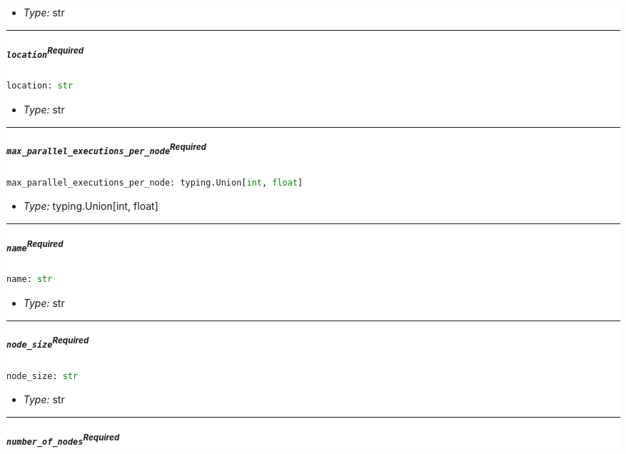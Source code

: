 - *Type:* str

---

##### `location`<sup>Required</sup> <a name="location" id="@cdktf/provider-azurerm.dataFactoryIntegrationRuntimeManaged.DataFactoryIntegrationRuntimeManaged.property.location"></a>

```python
location: str
```

- *Type:* str

---

##### `max_parallel_executions_per_node`<sup>Required</sup> <a name="max_parallel_executions_per_node" id="@cdktf/provider-azurerm.dataFactoryIntegrationRuntimeManaged.DataFactoryIntegrationRuntimeManaged.property.maxParallelExecutionsPerNode"></a>

```python
max_parallel_executions_per_node: typing.Union[int, float]
```

- *Type:* typing.Union[int, float]

---

##### `name`<sup>Required</sup> <a name="name" id="@cdktf/provider-azurerm.dataFactoryIntegrationRuntimeManaged.DataFactoryIntegrationRuntimeManaged.property.name"></a>

```python
name: str
```

- *Type:* str

---

##### `node_size`<sup>Required</sup> <a name="node_size" id="@cdktf/provider-azurerm.dataFactoryIntegrationRuntimeManaged.DataFactoryIntegrationRuntimeManaged.property.nodeSize"></a>

```python
node_size: str
```

- *Type:* str

---

##### `number_of_nodes`<sup>Required</sup> <a name="number_of_nodes" id="@cdktf/provider-azurerm.dataFactoryIntegrationRuntimeManaged.DataFactoryIntegrationRuntimeManaged.property.numberOfNodes"></a>
